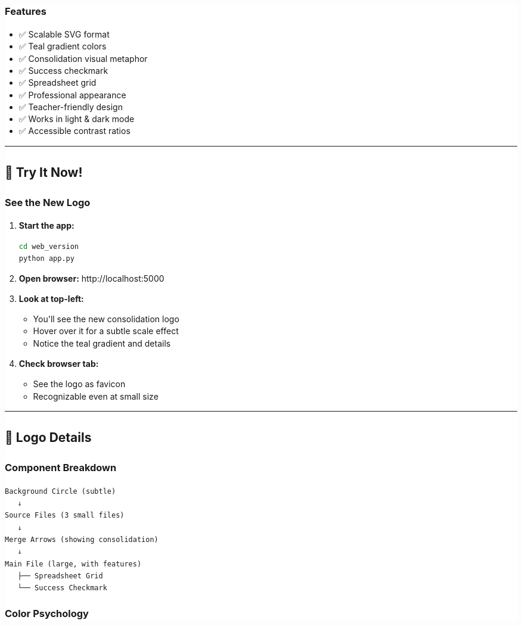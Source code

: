 ### Features
- ✅ Scalable SVG format
- ✅ Teal gradient colors
- ✅ Consolidation visual metaphor
- ✅ Success checkmark
- ✅ Spreadsheet grid
- ✅ Professional appearance
- ✅ Teacher-friendly design
- ✅ Works in light & dark mode
- ✅ Accessible contrast ratios

---

## 🚀 Try It Now!

### See the New Logo

1. **Start the app:**
   ```bash
   cd web_version
   python app.py
   ```

2. **Open browser:** http://localhost:5000

3. **Look at top-left:**
   - You'll see the new consolidation logo
   - Hover over it for a subtle scale effect
   - Notice the teal gradient and details

4. **Check browser tab:**
   - See the logo as favicon
   - Recognizable even at small size

---

## 🎨 Logo Details

### Component Breakdown

```
Background Circle (subtle)
   ↓
Source Files (3 small files)
   ↓
Merge Arrows (showing consolidation)
   ↓
Main File (large, with features)
   ├── Spreadsheet Grid
   └── Success Checkmark
```

### Color Psychology
